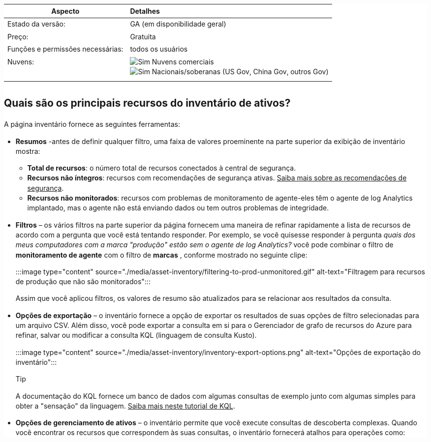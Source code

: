 |Aspecto|Detalhes|
|----|:----|
|Estado da versão:|GA (em disponibilidade geral)|
|Preço:|Gratuita|
|Funções e permissões necessárias:|todos os usuários|
|Nuvens:|![Sim](./media/icons/yes-icon.png) Nuvens comerciais<br>![Sim](./media/icons/yes-icon.png) Nacionais/soberanas (US Gov, China Gov, outros Gov)|
|||


## <a name="what-are-the-key-features-of-asset-inventory"></a>Quais são os principais recursos do inventário de ativos?

A página inventário fornece as seguintes ferramentas:

- **Resumos** -antes de definir qualquer filtro, uma faixa de valores proeminente na parte superior da exibição de inventário mostra:

    - **Total de recursos**: o número total de recursos conectados à central de segurança.
    - **Recursos não íntegros**: recursos com recomendações de segurança ativas. [Saiba mais sobre as recomendações de segurança](security-center-recommendations.md).
    - **Recursos não monitorados**: recursos com problemas de monitoramento de agente-eles têm o agente de log Analytics implantado, mas o agente não está enviando dados ou tem outros problemas de integridade.

- **Filtros** – os vários filtros na parte superior da página fornecem uma maneira de refinar rapidamente a lista de recursos de acordo com a pergunta que você está tentando responder. Por exemplo, se você quisesse responder à pergunta *quais dos meus computadores com a marca "produção" estão sem o agente de log Analytics?* você pode combinar o filtro de **monitoramento de agente** com o filtro de **marcas** , conforme mostrado no seguinte clipe:

    :::image type="content" source="./media/asset-inventory/filtering-to-prod-unmonitored.gif" alt-text="Filtragem para recursos de produção que não são monitorados":::

    Assim que você aplicou filtros, os valores de resumo são atualizados para se relacionar aos resultados da consulta. 

- **Opções de exportação** – o inventário fornece a opção de exportar os resultados de suas opções de filtro selecionadas para um arquivo CSV. Além disso, você pode exportar a consulta em si para o Gerenciador de grafo de recursos do Azure para refinar, salvar ou modificar a consulta KQL (linguagem de consulta Kusto).

    :::image type="content" source="./media/asset-inventory/inventory-export-options.png" alt-text="Opções de exportação do inventário":::

    > [!TIP]
    > A documentação do KQL fornece um banco de dados com algumas consultas de exemplo junto com algumas simples para obter a "sensação" da linguagem. [Saiba mais neste tutorial de KQL](/azure/data-explorer/kusto/query/tutorial?pivots=azuredataexplorer).

- **Opções de gerenciamento de ativos** – o inventário permite que você execute consultas de descoberta complexas. Quando você encontrar os recursos que correspondem às suas consultas, o inventário fornecerá atalhos para operações como:
